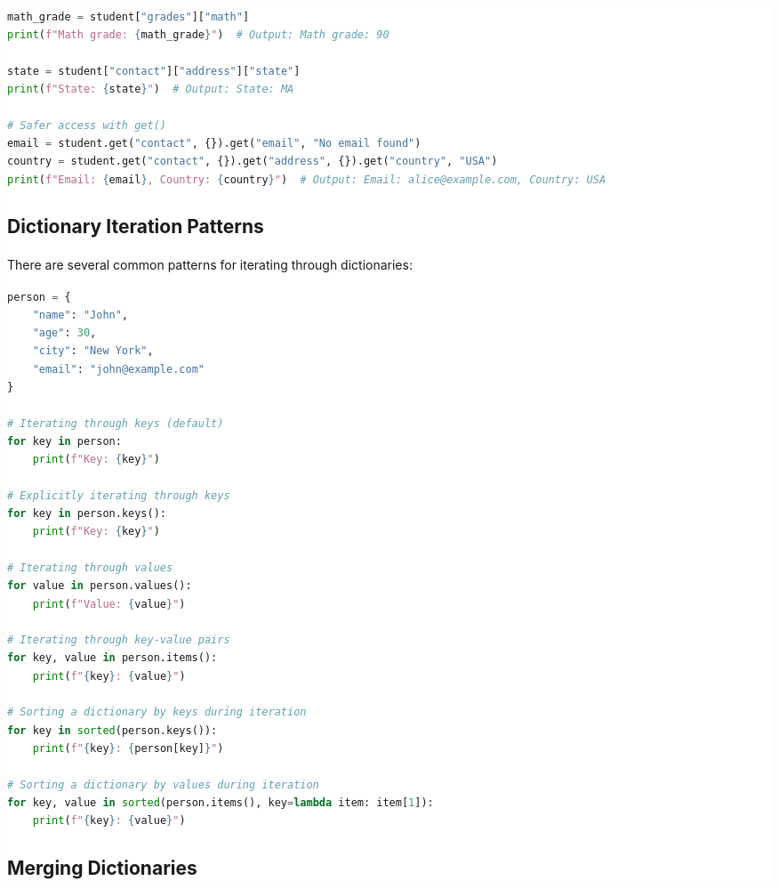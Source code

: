 ```python
math_grade = student["grades"]["math"]
print(f"Math grade: {math_grade}")  # Output: Math grade: 90

state = student["contact"]["address"]["state"]
print(f"State: {state}")  # Output: State: MA

# Safer access with get()
email = student.get("contact", {}).get("email", "No email found")
country = student.get("contact", {}).get("address", {}).get("country", "USA")
print(f"Email: {email}, Country: {country}")  # Output: Email: alice@example.com, Country: USA
```

## Dictionary Iteration Patterns

There are several common patterns for iterating through dictionaries:

```python
person = {
    "name": "John",
    "age": 30,
    "city": "New York",
    "email": "john@example.com"
}

# Iterating through keys (default)
for key in person:
    print(f"Key: {key}")

# Explicitly iterating through keys
for key in person.keys():
    print(f"Key: {key}")

# Iterating through values
for value in person.values():
    print(f"Value: {value}")

# Iterating through key-value pairs
for key, value in person.items():
    print(f"{key}: {value}")

# Sorting a dictionary by keys during iteration
for key in sorted(person.keys()):
    print(f"{key}: {person[key]}")

# Sorting a dictionary by values during iteration
for key, value in sorted(person.items(), key=lambda item: item[1]):
    print(f"{key}: {value}")
```

## Merging Dictionaries
